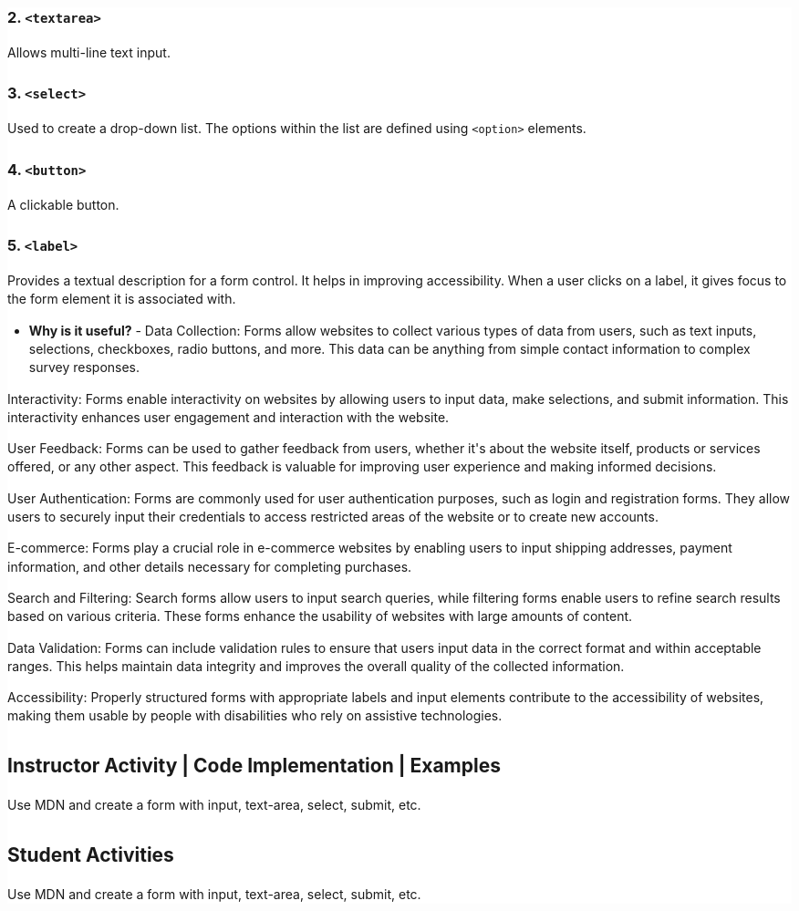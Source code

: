 ### 2. `<textarea>`

Allows multi-line text input.

### 3. `<select>`

Used to create a drop-down list. The options within the list are defined using `<option>` elements.

### 4. `<button>`

A clickable button.

### 5. `<label>`

Provides a textual description for a form control. It helps in improving accessibility. When a user clicks on a label, it gives focus to the form element it is associated with.

- **Why is it useful?** -
Data Collection: Forms allow websites to collect various types of data from users, such as text inputs, selections, checkboxes, radio buttons, and more. This data can be anything from simple contact information to complex survey responses.

Interactivity: Forms enable interactivity on websites by allowing users to input data, make selections, and submit information. This interactivity enhances user engagement and interaction with the website.

User Feedback: Forms can be used to gather feedback from users, whether it's about the website itself, products or services offered, or any other aspect. This feedback is valuable for improving user experience and making informed decisions.

User Authentication: Forms are commonly used for user authentication purposes, such as login and registration forms. They allow users to securely input their credentials to access restricted areas of the website or to create new accounts.

E-commerce: Forms play a crucial role in e-commerce websites by enabling users to input shipping addresses, payment information, and other details necessary for completing purchases.

Search and Filtering: Search forms allow users to input search queries, while filtering forms enable users to refine search results based on various criteria. These forms enhance the usability of websites with large amounts of content.

Data Validation: Forms can include validation rules to ensure that users input data in the correct format and within acceptable ranges. This helps maintain data integrity and improves the overall quality of the collected information.

Accessibility: Properly structured forms with appropriate labels and input elements contribute to the accessibility of websites, making them usable by people with disabilities who rely on assistive technologies.



## Instructor Activity | Code Implementation | Examples
Use MDN and create a form with input, text-area, select, submit, etc.

## Student Activities
Use MDN and create a form with input, text-area, select, submit, etc.
